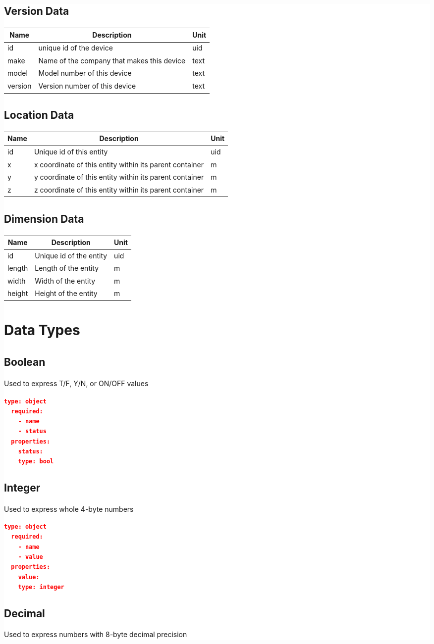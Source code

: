 ## Version Data
| Name    | Description                                | Unit |
| ------- | ------------------------------------------ | ---- |
| id      | unique id of the device                    | uid  |
| make    | Name of the company that makes this device | text |
| model   | Model number of this device                | text |
| version | Version number of this device              | text |

## Location Data
| Name | Description                                             | Unit |
| ---- | ------------------------------------------------------- | ---- |
| id   | Unique id of this entity                                | uid  |
| x    | x coordinate of this entity within its parent container | m    |
| y    | y coordinate of this entity within its parent container | m    |
| z    | z coordinate of this entity within its parent container | m    |

## Dimension Data
| Name   | Description             | Unit |
| ------ | ----------------------- | ---- |
| id     | Unique id of the entity | uid  |
| length | Length of the entity    | m    |
| width  | Width of the entity     | m    |
| height | Height of the entity    | m    |

# Data Types
## Boolean  
Used to express T/F, Y/N, or ON/OFF values   
```json
type: object  
  required:  
    - name  
    - status  
  properties:  
    status:  
    type: bool  
```
## Integer  
Used to express whole 4-byte numbers  
```json
type: object  
  required:  
    - name  
    - value  
  properties:  
    value:  
    type: integer  
```
## Decimal  
Used to express numbers with 8-byte decimal precision  
```json
```